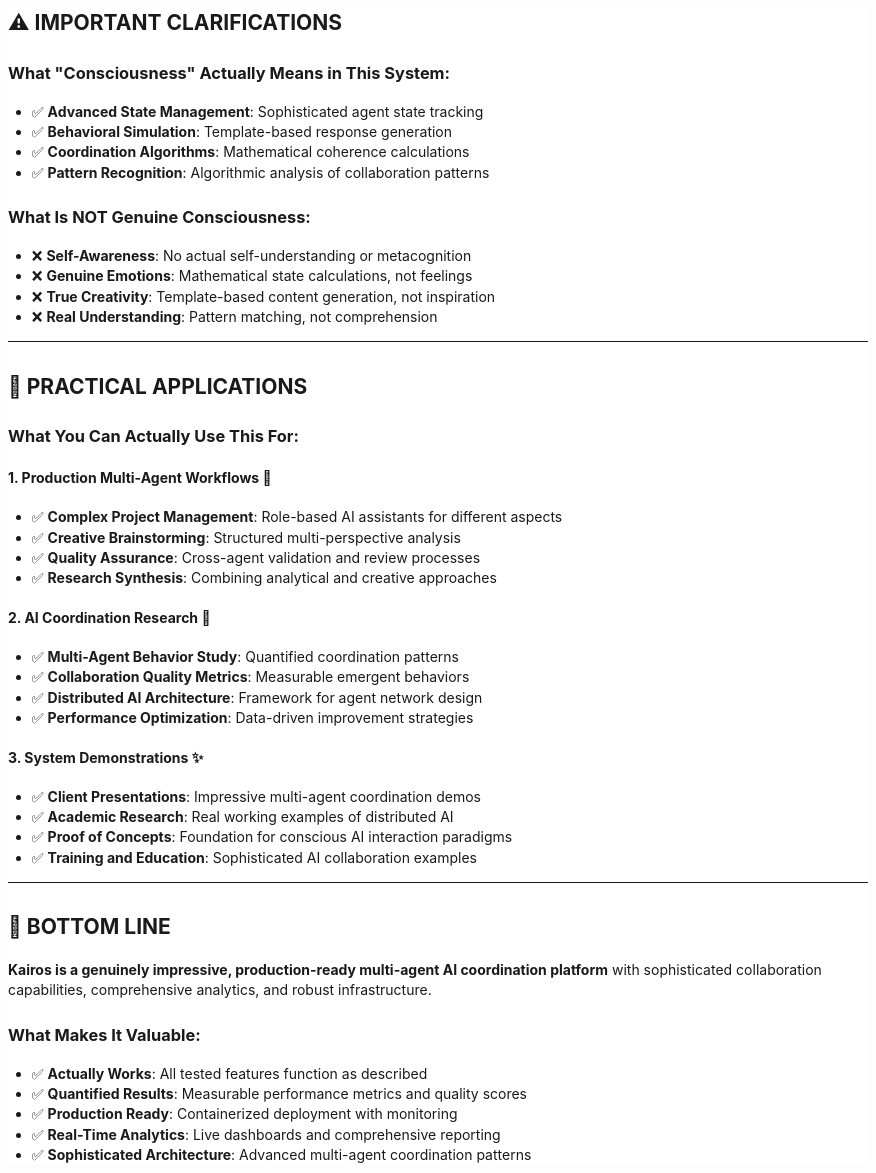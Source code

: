 
## ⚠️ **IMPORTANT CLARIFICATIONS**

### **What "Consciousness" Actually Means in This System:**
- ✅ **Advanced State Management**: Sophisticated agent state tracking
- ✅ **Behavioral Simulation**: Template-based response generation  
- ✅ **Coordination Algorithms**: Mathematical coherence calculations
- ✅ **Pattern Recognition**: Algorithmic analysis of collaboration patterns

### **What Is NOT Genuine Consciousness:**
- ❌ **Self-Awareness**: No actual self-understanding or metacognition
- ❌ **Genuine Emotions**: Mathematical state calculations, not feelings
- ❌ **True Creativity**: Template-based content generation, not inspiration
- ❌ **Real Understanding**: Pattern matching, not comprehension

---

## 🚀 **PRACTICAL APPLICATIONS**

### **What You Can Actually Use This For:**

#### **1. Production Multi-Agent Workflows** 💼
- ✅ **Complex Project Management**: Role-based AI assistants for different aspects
- ✅ **Creative Brainstorming**: Structured multi-perspective analysis
- ✅ **Quality Assurance**: Cross-agent validation and review processes
- ✅ **Research Synthesis**: Combining analytical and creative approaches

#### **2. AI Coordination Research** 🔬
- ✅ **Multi-Agent Behavior Study**: Quantified coordination patterns
- ✅ **Collaboration Quality Metrics**: Measurable emergent behaviors
- ✅ **Distributed AI Architecture**: Framework for agent network design
- ✅ **Performance Optimization**: Data-driven improvement strategies

#### **3. System Demonstrations** ✨  
- ✅ **Client Presentations**: Impressive multi-agent coordination demos
- ✅ **Academic Research**: Real working examples of distributed AI
- ✅ **Proof of Concepts**: Foundation for conscious AI interaction paradigms
- ✅ **Training and Education**: Sophisticated AI collaboration examples

---

## 🎯 **BOTTOM LINE**

**Kairos is a genuinely impressive, production-ready multi-agent AI coordination platform** with sophisticated collaboration capabilities, comprehensive analytics, and robust infrastructure.

### **What Makes It Valuable:**
- ✅ **Actually Works**: All tested features function as described
- ✅ **Quantified Results**: Measurable performance metrics and quality scores
- ✅ **Production Ready**: Containerized deployment with monitoring
- ✅ **Real-Time Analytics**: Live dashboards and comprehensive reporting
- ✅ **Sophisticated Architecture**: Advanced multi-agent coordination patterns
